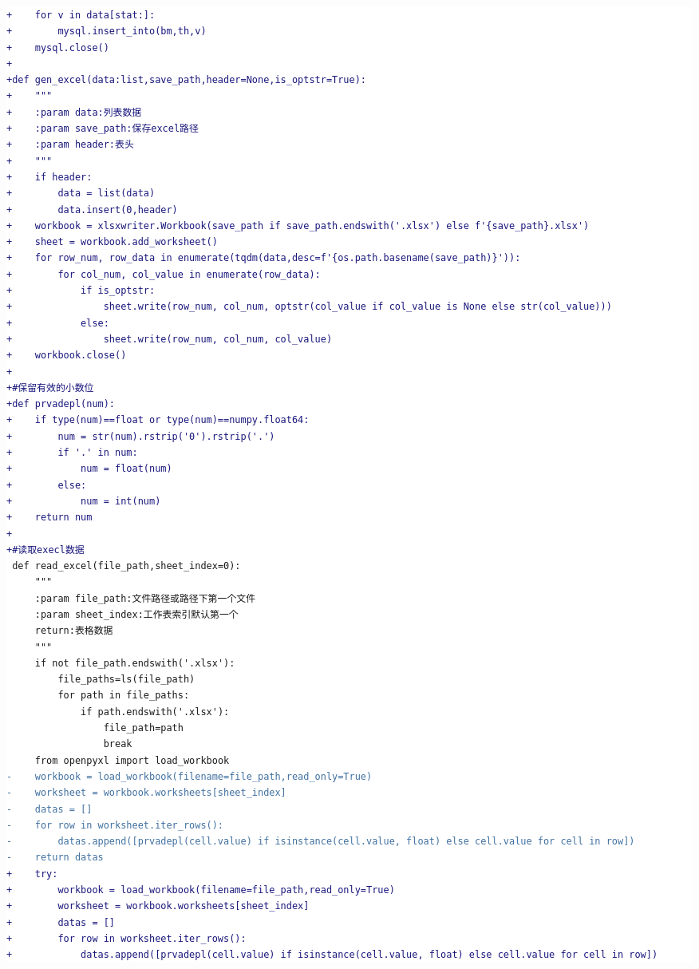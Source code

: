 ```diff
+    for v in data[stat:]:
+        mysql.insert_into(bm,th,v)
+    mysql.close()
+
+def gen_excel(data:list,save_path,header=None,is_optstr=True):
+    """
+    :param data:列表数据
+    :param save_path:保存excel路径
+    :param header:表头
+    """
+    if header:
+        data = list(data)
+        data.insert(0,header)
+    workbook = xlsxwriter.Workbook(save_path if save_path.endswith('.xlsx') else f'{save_path}.xlsx')
+    sheet = workbook.add_worksheet()
+    for row_num, row_data in enumerate(tqdm(data,desc=f'{os.path.basename(save_path)}')):
+        for col_num, col_value in enumerate(row_data):
+            if is_optstr:
+                sheet.write(row_num, col_num, optstr(col_value if col_value is None else str(col_value)))
+            else:
+                sheet.write(row_num, col_num, col_value)
+    workbook.close()
+
+#保留有效的小数位
+def prvadepl(num):
+    if type(num)==float or type(num)==numpy.float64:
+        num = str(num).rstrip('0').rstrip('.')
+        if '.' in num:
+            num = float(num)
+        else:
+            num = int(num)
+    return num
+
+#读取execl数据
 def read_excel(file_path,sheet_index=0):
     """
     :param file_path:文件路径或路径下第一个文件
     :param sheet_index:工作表索引默认第一个
     return:表格数据
     """
     if not file_path.endswith('.xlsx'):
         file_paths=ls(file_path)
         for path in file_paths:
             if path.endswith('.xlsx'):
                 file_path=path
                 break
     from openpyxl import load_workbook
-    workbook = load_workbook(filename=file_path,read_only=True)
-    worksheet = workbook.worksheets[sheet_index]
-    datas = []
-    for row in worksheet.iter_rows():
-        datas.append([prvadepl(cell.value) if isinstance(cell.value, float) else cell.value for cell in row])
-    return datas
+    try:
+        workbook = load_workbook(filename=file_path,read_only=True)
+        worksheet = workbook.worksheets[sheet_index]
+        datas = []
+        for row in worksheet.iter_rows():
+            datas.append([prvadepl(cell.value) if isinstance(cell.value, float) else cell.value for cell in row])
```